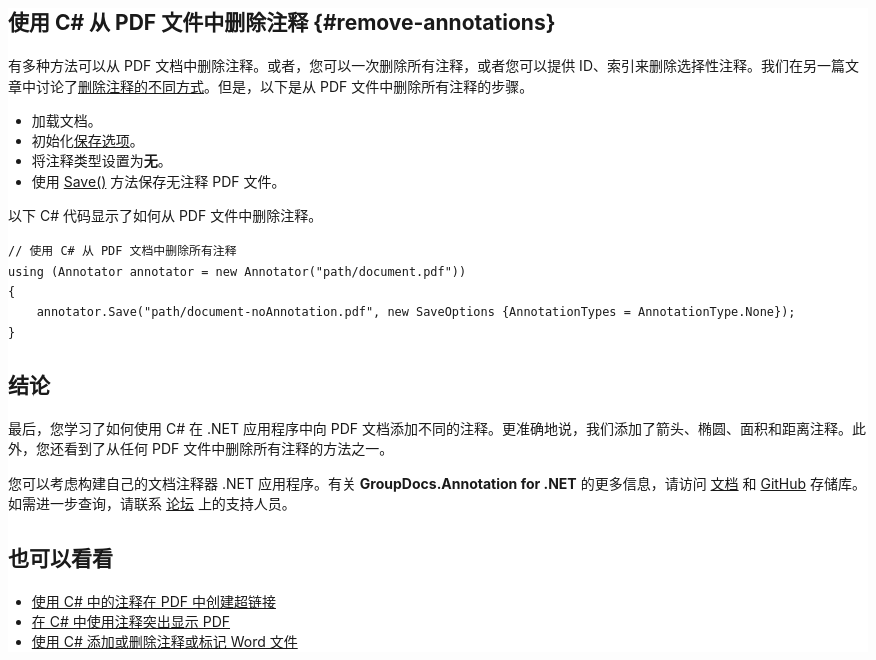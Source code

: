 ## 使用 C# 从 PDF 文件中删除注释 {#remove-annotations}

有多种方法可以从 PDF 文档中删除注释。或者，您可以一次删除所有注释，或者您可以提供 ID、索引来删除选择性注释。我们在另一篇文章中讨论了[删除注释的不同方式](https://blog.groupdocs.com/2022/01/27/remove-annotations-from-pdf-or-word-documents-using-csharp)。但是，以下是从 PDF 文件中删除所有注释的步骤。

* 加载文档。
* 初始化[保存选项](https://apireference.groupdocs.com/annotation/net/groupdocs.annotation.options/saveoptions)。
* 将注释类型设置为**无**。
* 使用 [Save()](https://apireference.groupdocs.com/annotation/net/groupdocs.annotation/annotator/methods/save/index) 方法保存无注释 PDF 文件。

以下 C# 代码显示了如何从 PDF 文件中删除注释。

```
// 使用 C# 从 PDF 文档中删除所有注释
using (Annotator annotator = new Annotator("path/document.pdf"))
{
    annotator.Save("path/document-noAnnotation.pdf", new SaveOptions {AnnotationTypes = AnnotationType.None});
}
```

## 结论

最后，您学习了如何使用 C# 在 .NET 应用程序中向 PDF 文档添加不同的注释。更准确地说，我们添加了箭头、椭圆、面积和距离注释。此外，您还看到了从任何 PDF 文件中删除所有注释的方法之一。

您可以考虑构建自己的文档注释器 .NET 应用程序。有关 **GroupDocs.Annotation for .NET** 的更多信息，请访问 [文档](https://docs.groupdocs.com/annotation/net/) 和 [GitHub](https://github.com/groupdocs-annotation) 存储库。如需进一步查询，请联系 [论坛](https://forum.groupdocs.com/) 上的支持人员。

## 也可以看看

* [使用 C# 中的注释在 PDF 中创建超链接](https://blog.groupdocs.com/2021/10/16/create-hyperlinks-in-pdf-using-annotations-in-csharp/)
* [在 C# 中使用注释突出显示 PDF](https://blog.groupdocs.com/2021/10/12/highlight-pdf-with-annotations-using-csharp/)
* [使用 C# 添加或删除注释或标记 Word 文件](https://blog.groupdocs.com/2021/06/23/annotate-word-documents-using-csharp/)